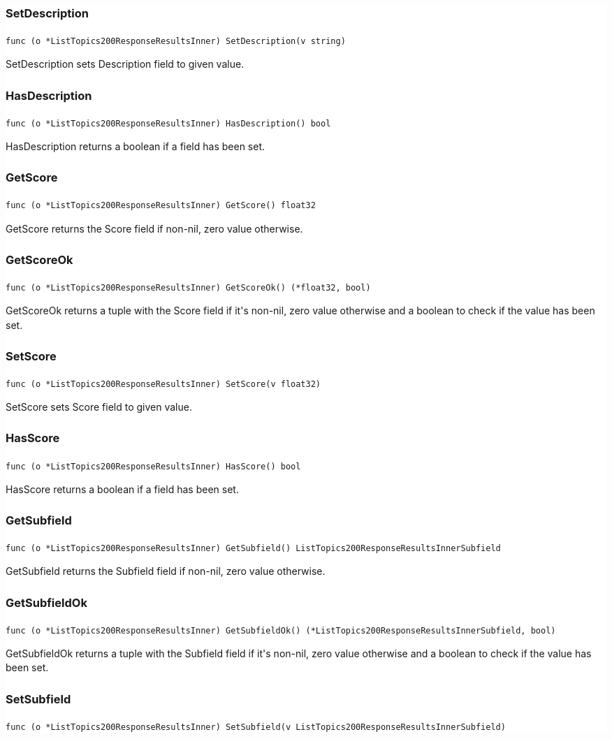 ### SetDescription

`func (o *ListTopics200ResponseResultsInner) SetDescription(v string)`

SetDescription sets Description field to given value.

### HasDescription

`func (o *ListTopics200ResponseResultsInner) HasDescription() bool`

HasDescription returns a boolean if a field has been set.

### GetScore

`func (o *ListTopics200ResponseResultsInner) GetScore() float32`

GetScore returns the Score field if non-nil, zero value otherwise.

### GetScoreOk

`func (o *ListTopics200ResponseResultsInner) GetScoreOk() (*float32, bool)`

GetScoreOk returns a tuple with the Score field if it's non-nil, zero value otherwise
and a boolean to check if the value has been set.

### SetScore

`func (o *ListTopics200ResponseResultsInner) SetScore(v float32)`

SetScore sets Score field to given value.

### HasScore

`func (o *ListTopics200ResponseResultsInner) HasScore() bool`

HasScore returns a boolean if a field has been set.

### GetSubfield

`func (o *ListTopics200ResponseResultsInner) GetSubfield() ListTopics200ResponseResultsInnerSubfield`

GetSubfield returns the Subfield field if non-nil, zero value otherwise.

### GetSubfieldOk

`func (o *ListTopics200ResponseResultsInner) GetSubfieldOk() (*ListTopics200ResponseResultsInnerSubfield, bool)`

GetSubfieldOk returns a tuple with the Subfield field if it's non-nil, zero value otherwise
and a boolean to check if the value has been set.

### SetSubfield

`func (o *ListTopics200ResponseResultsInner) SetSubfield(v ListTopics200ResponseResultsInnerSubfield)`
